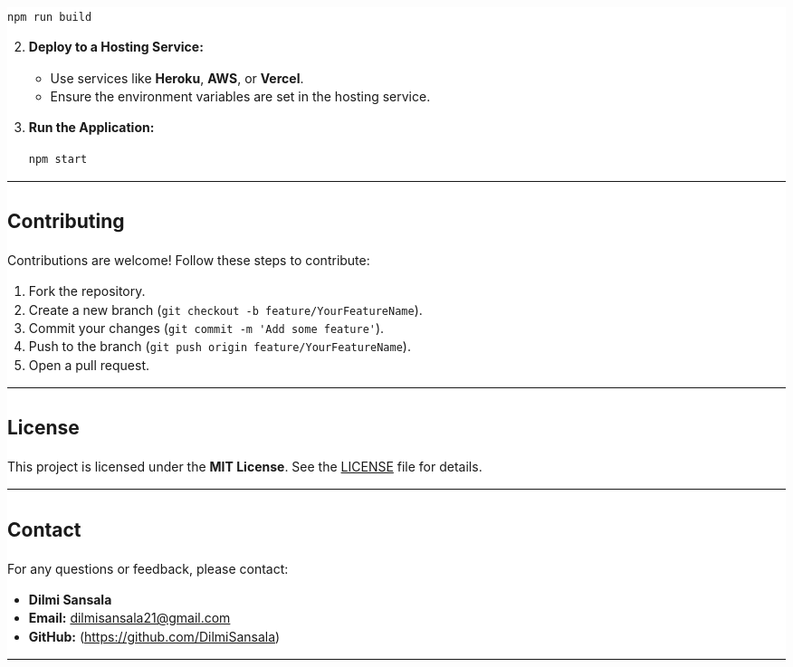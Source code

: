   ```bash
   npm run build
   ```

2. **Deploy to a Hosting Service:**

   - Use services like **Heroku**, **AWS**, or **Vercel**.
   - Ensure the environment variables are set in the hosting service.

3. **Run the Application:**

   ```bash
   npm start
   ```

---

## Contributing

Contributions are welcome! Follow these steps to contribute:

1. Fork the repository.
2. Create a new branch (`git checkout -b feature/YourFeatureName`).
3. Commit your changes (`git commit -m 'Add some feature'`).
4. Push to the branch (`git push origin feature/YourFeatureName`).
5. Open a pull request.

---

## License

This project is licensed under the **MIT License**. See the [LICENSE](LICENSE) file for details.

---

## Contact

For any questions or feedback, please contact:

- **Dilmi Sansala**
- **Email:** dilmisansala21@gmail.com
- **GitHub:** (https://github.com/DilmiSansala)

---



